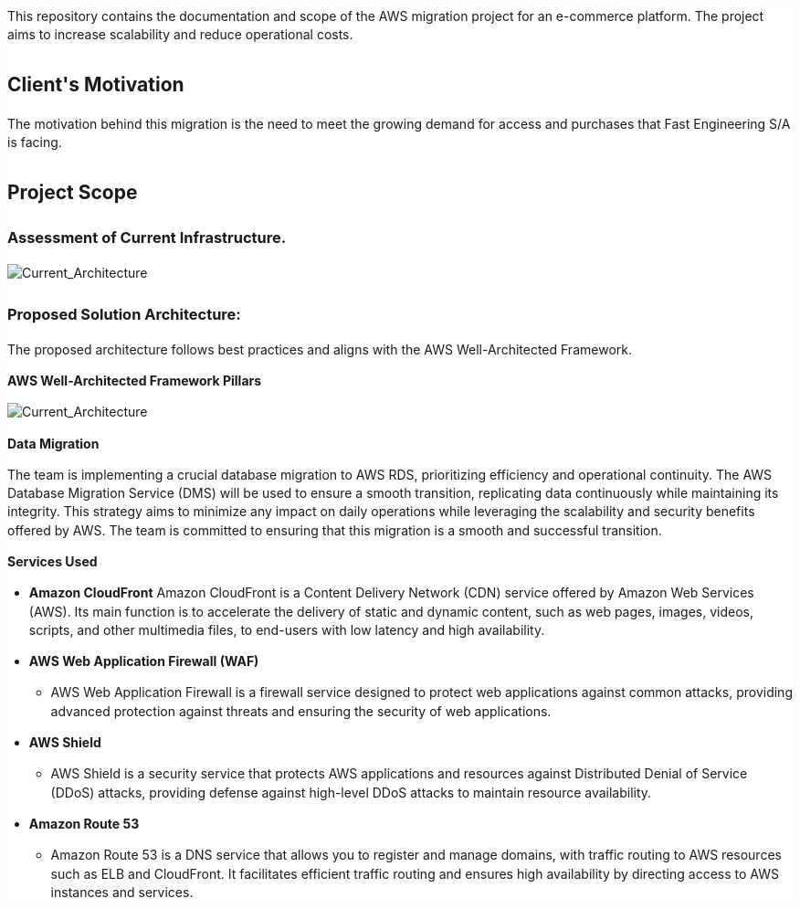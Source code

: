 This repository contains the documentation and scope of the AWS migration project for an e-commerce platform. The project aims to increase scalability and reduce operational costs.

## Client's Motivation

The motivation behind this migration is the need to meet the growing demand for access and purchases that Fast Engineering S/A is facing.

## Project Scope

### Assessment of Current Infrastructure.

![Current_Architecture]("https://github.com/zSalocin/PB_Compass_Projeto_Final_Arquitetura/blob/main/Assets/Arquitetura_Atual.png")

### Proposed Solution Architecture:

The proposed architecture follows best practices and aligns with the AWS Well-Architected Framework.

  **AWS Well-Architected Framework Pillars**
      
![Current_Architecture]("https://github.com/zSalocin/PB_Compass_Projeto_Final_Arquitetura/blob/main/Assets/Pilares.png")
  
  **Data Migration**
  
 The team is implementing a crucial database migration to AWS RDS, prioritizing efficiency and operational continuity. The AWS Database Migration Service (DMS) will be used to ensure a smooth transition, replicating data continuously while maintaining its integrity. This strategy aims to minimize any impact on daily operations while leveraging the scalability and security benefits offered by AWS. The team is committed to ensuring that this migration is a smooth and successful transition.

  **Services Used**
  
- **Amazon CloudFront**
  Amazon CloudFront is a Content Delivery Network (CDN) service offered by Amazon Web Services (AWS). Its main function is to accelerate the delivery of static and dynamic content, such as web pages, images, videos, scripts, and other multimedia files, to end-users with low latency and high availability.
  
- **AWS Web Application Firewall (WAF)**
  - AWS Web Application Firewall is a firewall service designed to protect web applications against common attacks, providing advanced protection against threats and ensuring the security of web applications.

- **AWS Shield**
  - AWS Shield is a security service that protects AWS applications and resources against Distributed Denial of Service (DDoS) attacks, providing defense against high-level DDoS attacks to maintain resource availability.

- **Amazon Route 53**
  - Amazon Route 53 is a DNS service that allows you to register and manage domains, with traffic routing to AWS resources such as ELB and CloudFront. It facilitates efficient traffic routing and ensures high availability by directing access to AWS instances and services.
